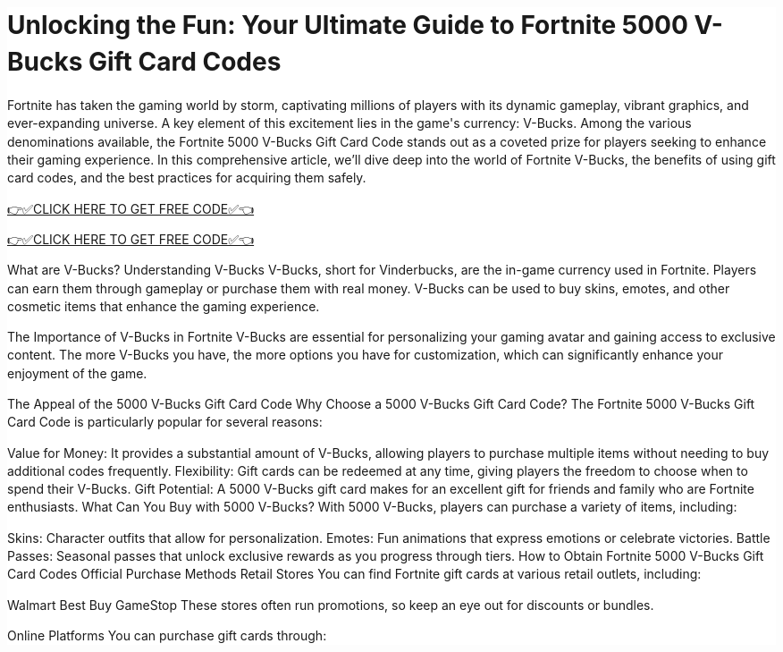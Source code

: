 # Unlocking the Fun: Your Ultimate Guide to Fortnite 5000 V-Bucks Gift Card Codes

Fortnite has taken the gaming world by storm, captivating millions of players with its dynamic gameplay, vibrant graphics, and ever-expanding universe. A key element of this excitement lies in the game's currency: V-Bucks. Among the various denominations available, the Fortnite 5000 V-Bucks Gift Card Code stands out as a coveted prize for players seeking to enhance their gaming experience. In this comprehensive article, we’ll dive deep into the world of Fortnite V-Bucks, the benefits of using gift card codes, and the best practices for acquiring them safely.

[👉✅CLICK HERE TO GET FREE CODE✅👈](https://freesingup.online/allgiftcards/)

[👉✅CLICK HERE TO GET FREE CODE✅👈](https://freesingup.online/allgiftcards/)

What are V-Bucks?
Understanding V-Bucks
V-Bucks, short for Vinderbucks, are the in-game currency used in Fortnite. Players can earn them through gameplay or purchase them with real money. V-Bucks can be used to buy skins, emotes, and other cosmetic items that enhance the gaming experience.

The Importance of V-Bucks in Fortnite
V-Bucks are essential for personalizing your gaming avatar and gaining access to exclusive content. The more V-Bucks you have, the more options you have for customization, which can significantly enhance your enjoyment of the game.

The Appeal of the 5000 V-Bucks Gift Card Code
Why Choose a 5000 V-Bucks Gift Card Code?
The Fortnite 5000 V-Bucks Gift Card Code is particularly popular for several reasons:

Value for Money: It provides a substantial amount of V-Bucks, allowing players to purchase multiple items without needing to buy additional codes frequently.
Flexibility: Gift cards can be redeemed at any time, giving players the freedom to choose when to spend their V-Bucks.
Gift Potential: A 5000 V-Bucks gift card makes for an excellent gift for friends and family who are Fortnite enthusiasts.
What Can You Buy with 5000 V-Bucks?
With 5000 V-Bucks, players can purchase a variety of items, including:

Skins: Character outfits that allow for personalization.
Emotes: Fun animations that express emotions or celebrate victories.
Battle Passes: Seasonal passes that unlock exclusive rewards as you progress through tiers.
How to Obtain Fortnite 5000 V-Bucks Gift Card Codes
Official Purchase Methods
Retail Stores
You can find Fortnite gift cards at various retail outlets, including:

Walmart
Best Buy
GameStop
These stores often run promotions, so keep an eye out for discounts or bundles.

Online Platforms
You can purchase gift cards through:
